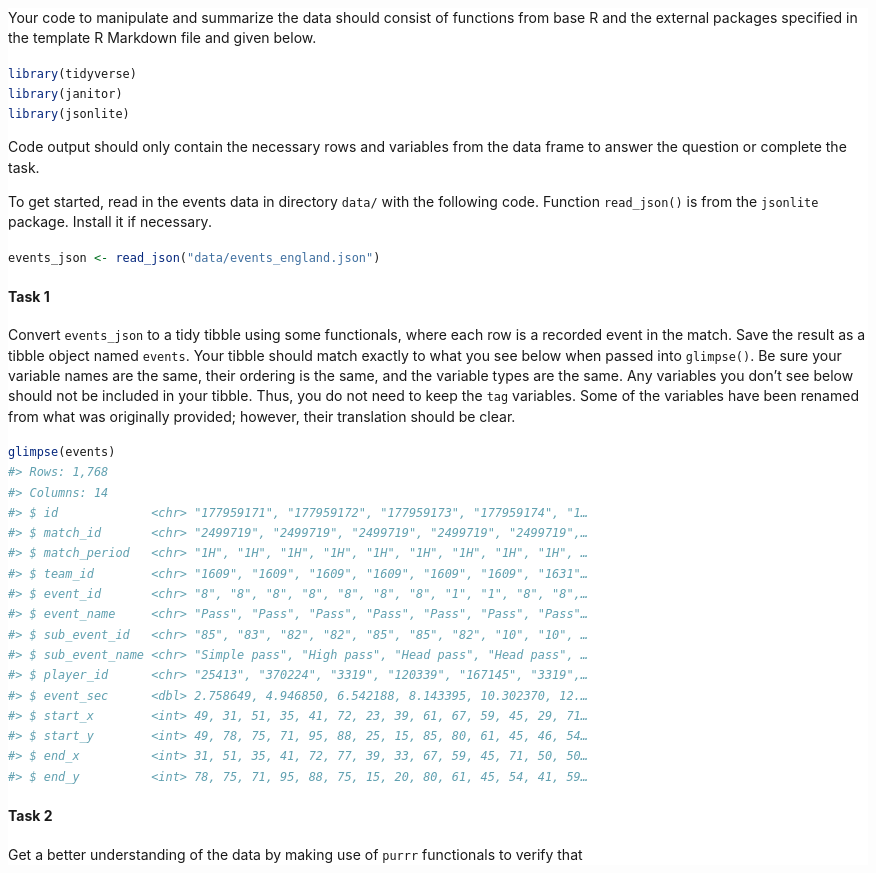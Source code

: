 Your code to manipulate and summarize the data should consist of
functions from base R and the external packages specified in the
template R Markdown file and given below.

``` r
library(tidyverse)
library(janitor)
library(jsonlite)
```

Code output should only contain the necessary rows and variables from
the data frame to answer the question or complete the task.

To get started, read in the events data in directory `data/` with the
following code. Function `read_json()` is from the `jsonlite` package.
Install it if necessary.

``` r
events_json <- read_json("data/events_england.json")
```

#### Task 1

Convert `events_json` to a tidy tibble using some functionals, where
each row is a recorded event in the match. Save the result as a tibble
object named `events`. Your tibble should match exactly to what you see
below when passed into `glimpse()`. Be sure your variable names are the
same, their ordering is the same, and the variable types are the same.
Any variables you don’t see below should not be included in your tibble.
Thus, you do not need to keep the `tag` variables. Some of the variables
have been renamed from what was originally provided; however, their
translation should be clear.

``` r
glimpse(events)
#> Rows: 1,768
#> Columns: 14
#> $ id             <chr> "177959171", "177959172", "177959173", "177959174", "1…
#> $ match_id       <chr> "2499719", "2499719", "2499719", "2499719", "2499719",…
#> $ match_period   <chr> "1H", "1H", "1H", "1H", "1H", "1H", "1H", "1H", "1H", …
#> $ team_id        <chr> "1609", "1609", "1609", "1609", "1609", "1609", "1631"…
#> $ event_id       <chr> "8", "8", "8", "8", "8", "8", "8", "1", "1", "8", "8",…
#> $ event_name     <chr> "Pass", "Pass", "Pass", "Pass", "Pass", "Pass", "Pass"…
#> $ sub_event_id   <chr> "85", "83", "82", "82", "85", "85", "82", "10", "10", …
#> $ sub_event_name <chr> "Simple pass", "High pass", "Head pass", "Head pass", …
#> $ player_id      <chr> "25413", "370224", "3319", "120339", "167145", "3319",…
#> $ event_sec      <dbl> 2.758649, 4.946850, 6.542188, 8.143395, 10.302370, 12.…
#> $ start_x        <int> 49, 31, 51, 35, 41, 72, 23, 39, 61, 67, 59, 45, 29, 71…
#> $ start_y        <int> 49, 78, 75, 71, 95, 88, 25, 15, 85, 80, 61, 45, 46, 54…
#> $ end_x          <int> 31, 51, 35, 41, 72, 77, 39, 33, 67, 59, 45, 71, 50, 50…
#> $ end_y          <int> 78, 75, 71, 95, 88, 75, 15, 20, 80, 61, 45, 54, 41, 59…
```

#### Task 2

Get a better understanding of the data by making use of `purrr`
functionals to verify that
